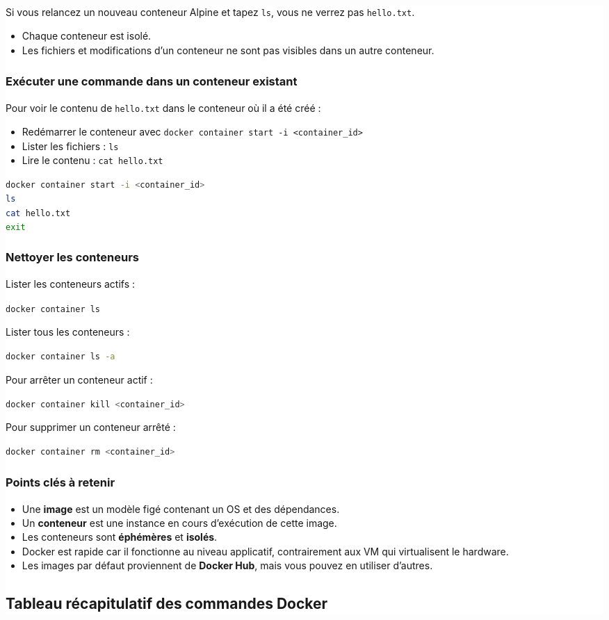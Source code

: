 Si vous relancez un nouveau conteneur Alpine et tapez `ls`, vous ne verrez pas `hello.txt`.  
- Chaque conteneur est isolé.  
- Les fichiers et modifications d’un conteneur ne sont pas visibles dans un autre conteneur.

### Exécuter une commande dans un conteneur existant

Pour voir le contenu de `hello.txt` dans le conteneur où il a été créé :  

- Redémarrer le conteneur avec `docker container start -i <container_id>`  
- Lister les fichiers : `ls`  
- Lire le contenu : `cat hello.txt`

```bash
docker container start -i <container_id>
ls
cat hello.txt
exit
```

### Nettoyer les conteneurs

Lister les conteneurs actifs :

```bash
docker container ls
```

Lister tous les conteneurs :

```bash
docker container ls -a
```

Pour arrêter un conteneur actif :

```bash
docker container kill <container_id>
```


Pour supprimer un conteneur arrêté :  

```bash
docker container rm <container_id>
```


### Points clés à retenir

- Une **image** est un modèle figé contenant un OS et des dépendances.  
- Un **conteneur** est une instance en cours d’exécution de cette image.  
- Les conteneurs sont **éphémères** et **isolés**.  
- Docker est rapide car il fonctionne au niveau applicatif, contrairement aux VM qui virtualisent le hardware.  
- Les images par défaut proviennent de **Docker Hub**, mais vous pouvez en utiliser d’autres.  


## Tableau récapitulatif des commandes Docker
